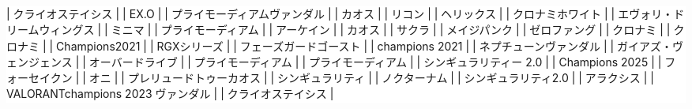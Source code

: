 | クライオステイシス                                                         |
| EX.O                                                              |
| プライモーディアムヴァンダル                                                    |
| カオス                                                               |
| リコン                                                               |
| ヘリックス                                                             |
| クロナミホワイト                                                          |
| エヴォリ・ドリームウィングス                                                    |
| ミニマ                                                               |
| プライモーディアム                                                         |
| アーケイン                                                             |
| カオス                                                               |
| サクラ                                                               |
| メイジパンク                                                            |
| ゼロファング                                                            |
| クロナミ                                                              |
| クロナミ                                                              |
| Champions2021                                                     |
| RGXシリーズ                                                           |
| フェーズガードゴースト                                                       |
| champions 2021                                                    |
| ネプチューンヴァンダル                                                       |
| ガイアズ・ヴェンジェンス                                                      |
| オーバードライブ                                                          |
| プライモーディアム                                                         |
| プライモーディアム                                                         |
| シンギュラリティー 2.0                                                     |
| Champions 2025                                                    |
| フォーセイクン                                                           |
| オニ                                                                |
| プレリュードトゥーカオス                                                      |
| シンギュラリティ                                                          |
| ノクターナム                                                            |
| シンギュラリティ2.0                                                       |
| アラクシス                                                             |
| VALORANTchampions 2023 ヴァンダル                                      |
| クライオステイシス                                                         |
